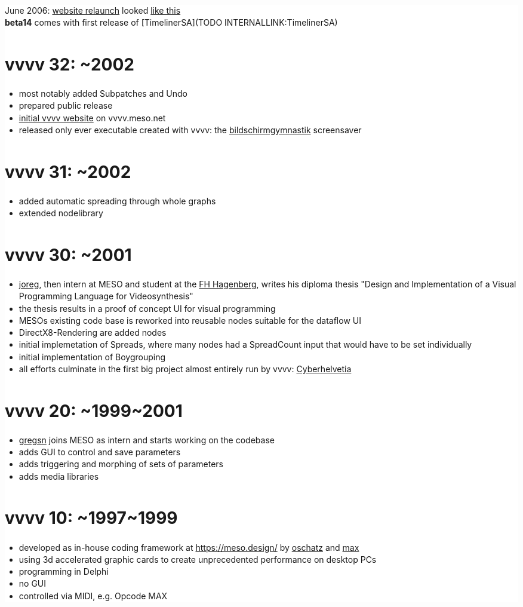 June 2006: <a href="https://vvvv.org/blog/website-relaunch" class="extURL blog" target="_blank">website relaunch</a> looked <a href="http://web.archive.org/web/20061118180717/vvvv.org/tiki-index.php" class="extURL" target="_blank">like this</a>  
**beta14** comes with first release of [TimelinerSA](TODO INTERNALLINK:TimelinerSA)  

# vvvv 32: ~2002
* most notably added Subpatches and Undo  
* prepared public release  
* <a href="http://web.archive.org/web/20021101213348/http://vvvv.meso.net/" class="extURL" target="_blank">initial vvvv website</a> on vvvv.meso.net  
* released only ever executable created with vvvv: the <a href="http://joreg.ath.cx/22/bildschirm-gymnastik/#more-22" class="extURL" target="_blank">bildschirmgymnastik</a> screensaver  

# vvvv 31: ~2002
* added automatic spreading through whole graphs  
* extended nodelibrary  

# vvvv 30: ~2001
* <span class="user"><a href="https://vvvv.org/users/joreg" class="extURL" target="_blank">joreg</a></span>, then intern at MESO and student at the <a href="https://www.fh-ooe.at/campus-hagenberg/studiengaenge/bachelor/medientechnik-und-design/" class="extURL" target="_blank">FH Hagenberg</a>, writes his diploma thesis "Design and Implementation of a Visual Programming Language for Videosynthesis"  
* the thesis results in a proof of concept UI for visual programming  
* MESOs existing code base is reworked into reusable nodes suitable for the dataflow UI  
* DirectX8-Rendering are added nodes  
* initial implemetation of Spreads, where many nodes had a SpreadCount input that would have to be set individually  
* initial implementation of Boygrouping  
* all efforts culminate in the first big project almost entirely run by vvvv: <a href="https://meso.design/en/projects/expo02-switzerland-cooperative-multisensory-media-space-for-national-expo" class="extURL" target="_blank">Cyberhelvetia</a>  

# vvvv 20: ~1999~2001
* <span class="user"><a href="https://vvvv.org/users/gregsn" class="extURL" target="_blank">gregsn</a></span> joins MESO as intern and starts working on the codebase  
* adds GUI to control and save parameters  
* adds triggering and morphing of sets of parameters  
* adds media libraries  

# vvvv 10: ~1997~1999
* developed as in-house coding framework at https://meso.design/ by <span class="user"><a href="https://vvvv.org/users/oschatz" class="extURL" target="_blank">oschatz</a></span> and <span class="user"><a href="https://vvvv.org/users/max" class="extURL" target="_blank">max</a></span>  
* using 3d accelerated graphic cards to create unprecedented performance on desktop PCs  
* programming in Delphi  
* no GUI  
* controlled via MIDI, e.g. Opcode MAX
